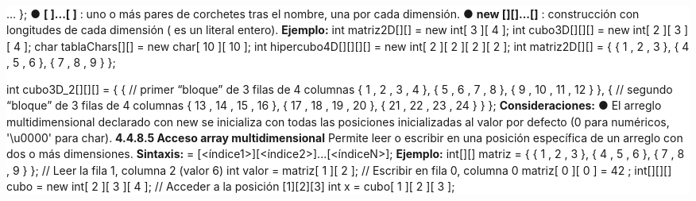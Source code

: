 ...
};
● **[ ]...[ ]** : uno o más pares de corchetes tras el nombre, una por cada
dimensión.
● **new <tipo>[<dim1>][<dim2>]...[<dimN>]** : construcción con longitudes de
cada dimensión (<dimX> es un literal entero).
**Ejemplo:**
int matriz2D[][] = new int[ 3 ][ 4 ];
int cubo3D[][][] = new int[ 2 ][ 3 ][ 4 ];
char tablaChars[][] = new char[ 10 ][ 10 ];
int hipercubo4D[][][][] = new int[ 2 ][ 2 ][ 2 ][ 2 ];
int matriz2D[][] = {
{ 1 , 2 , 3 },
{ 4 , 5 , 6 },
{ 7 , 8 , 9 }
};


int cubo3D_2[][][] = {
{ // primer “bloque” de 3 filas de 4 columnas
{ 1 , 2 , 3 , 4 },
{ 5 , 6 , 7 , 8 },
{ 9 , 10 , 11 , 12 }
},
{ // segundo “bloque” de 3 filas de 4 columnas
{ 13 , 14 , 15 , 16 },
{ 17 , 18 , 19 , 20 },
{ 21 , 22 , 23 , 24 }
}
};
**Consideraciones:**
● El arreglo multidimensional declarado con new se inicializa con todas las
posiciones inicializadas al valor por defecto (0 para numéricos, '\u0000' para
char).
**4.4.8.5 Acceso array multidimensional**
Permite leer o escribir en una posición específica de un arreglo con dos o más dimensiones.
**Sintaxis:**
<tipo> <nombre> = <array>[<índice1>][<índice2>]...[<índiceN>];
**Ejemplo:**
int[][] matriz = {
{ 1 , 2 , 3 },
{ 4 , 5 , 6 },
{ 7 , 8 , 9 }
};
// Leer la fila 1, columna 2 (valor 6)
int valor = matriz[ 1 ][ 2 ];
// Escribir en fila 0, columna 0
matriz[ 0 ][ 0 ] = 42 ;
int[][][] cubo = new int[ 2 ][ 3 ][ 4 ];
// Acceder a la posición [1][2][3]
int x = cubo[ 1 ][ 2 ][ 3 ];
